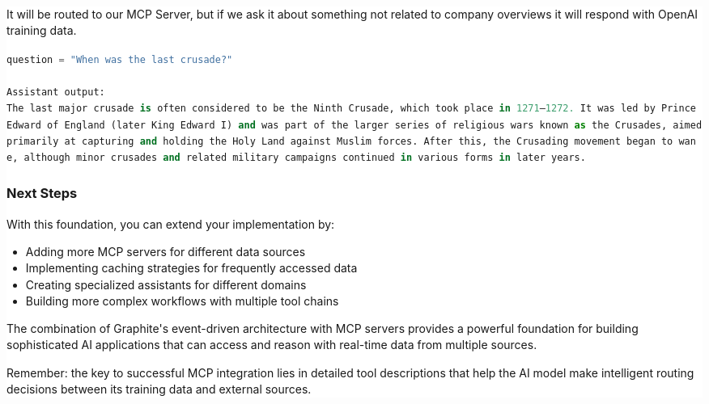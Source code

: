 ```python
```

It will be routed to our MCP Server, but if we ask it about something not related to company overviews it will respond with OpenAI training data.


```python
question = "When was the last crusade?"

Assistant output:
The last major crusade is often considered to be the Ninth Crusade, which took place in 1271–1272. It was led by Prince Edward of England (later King Edward I) and was part of the larger series of religious wars known as the Crusades, aimed primarily at capturing and holding the Holy Land against Muslim forces. After this, the Crusading movement began to wane, although minor crusades and related military campaigns continued in various forms in later years.
```



### Next Steps

With this foundation, you can extend your implementation by:
- Adding more MCP servers for different data sources
- Implementing caching strategies for frequently accessed data
- Creating specialized assistants for different domains
- Building more complex workflows with multiple tool chains

The combination of Graphite's event-driven architecture with MCP servers provides a powerful foundation for building sophisticated AI applications that can access and reason with real-time data from multiple sources.

Remember: the key to successful MCP integration lies in detailed tool descriptions that help the AI model make intelligent routing decisions between its training data and external sources.